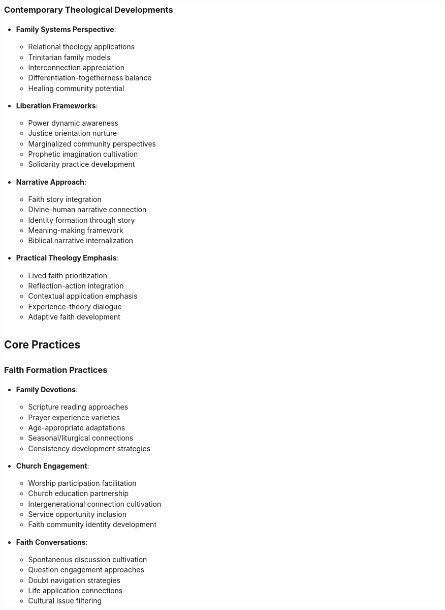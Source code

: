 ### Contemporary Theological Developments

- **Family Systems Perspective**:
  - Relational theology applications
  - Trinitarian family models
  - Interconnection appreciation
  - Differentiation-togetherness balance
  - Healing community potential

- **Liberation Frameworks**:
  - Power dynamic awareness
  - Justice orientation nurture
  - Marginalized community perspectives
  - Prophetic imagination cultivation
  - Solidarity practice development

- **Narrative Approach**:
  - Faith story integration
  - Divine-human narrative connection
  - Identity formation through story
  - Meaning-making framework
  - Biblical narrative internalization

- **Practical Theology Emphasis**:
  - Lived faith prioritization
  - Reflection-action integration
  - Contextual application emphasis
  - Experience-theory dialogue
  - Adaptive faith development

## Core Practices

### Faith Formation Practices

- **Family Devotions**:
  - Scripture reading approaches
  - Prayer experience varieties
  - Age-appropriate adaptations
  - Seasonal/liturgical connections
  - Consistency development strategies

- **Church Engagement**:
  - Worship participation facilitation
  - Church education partnership
  - Intergenerational connection cultivation
  - Service opportunity inclusion
  - Faith community identity development

- **Faith Conversations**:
  - Spontaneous discussion cultivation
  - Question engagement approaches
  - Doubt navigation strategies
  - Life application connections
  - Cultural issue filtering
